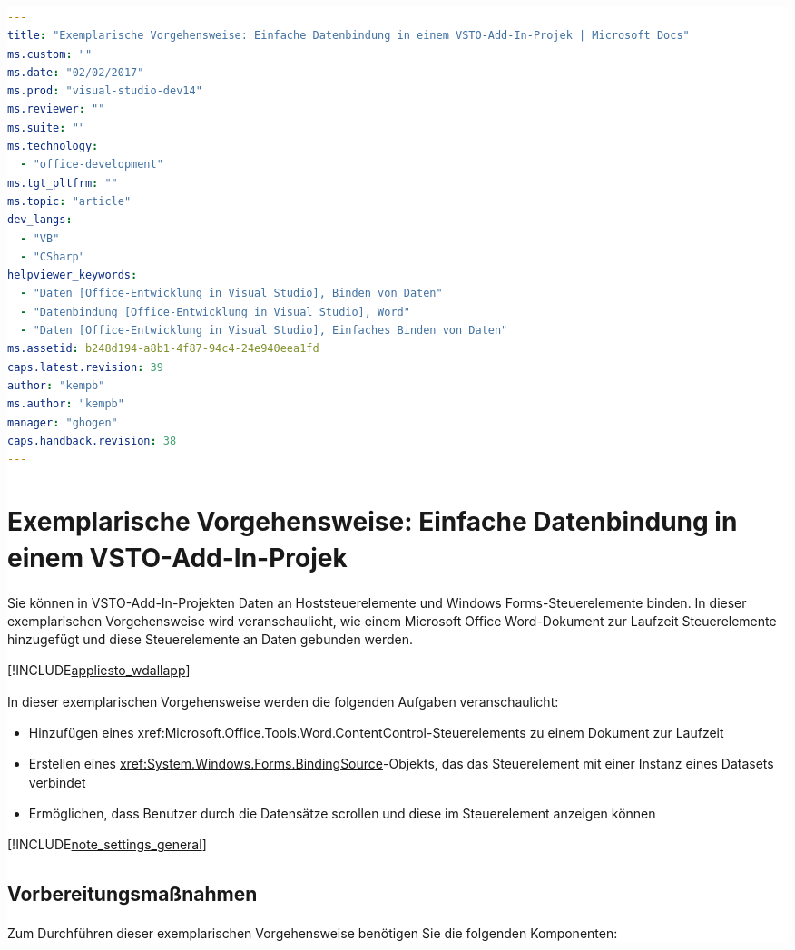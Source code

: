 ```yaml
---
title: "Exemplarische Vorgehensweise: Einfache Datenbindung in einem VSTO-Add-In-Projek | Microsoft Docs"
ms.custom: ""
ms.date: "02/02/2017"
ms.prod: "visual-studio-dev14"
ms.reviewer: ""
ms.suite: ""
ms.technology: 
  - "office-development"
ms.tgt_pltfrm: ""
ms.topic: "article"
dev_langs: 
  - "VB"
  - "CSharp"
helpviewer_keywords: 
  - "Daten [Office-Entwicklung in Visual Studio], Binden von Daten"
  - "Datenbindung [Office-Entwicklung in Visual Studio], Word"
  - "Daten [Office-Entwicklung in Visual Studio], Einfaches Binden von Daten"
ms.assetid: b248d194-a8b1-4f87-94c4-24e940eea1fd
caps.latest.revision: 39
author: "kempb"
ms.author: "kempb"
manager: "ghogen"
caps.handback.revision: 38
---
```

# Exemplarische Vorgehensweise: Einfache Datenbindung in einem VSTO-Add-In-Projek
  Sie können in VSTO\-Add\-In\-Projekten Daten an Hoststeuerelemente und Windows Forms\-Steuerelemente binden. In dieser exemplarischen Vorgehensweise wird veranschaulicht, wie einem Microsoft Office Word\-Dokument zur Laufzeit Steuerelemente hinzugefügt und diese Steuerelemente an Daten gebunden werden.  
  
 [!INCLUDE[appliesto_wdallapp](../vsto/includes/appliesto-wdallapp-md.md)]  
  
 In dieser exemplarischen Vorgehensweise werden die folgenden Aufgaben veranschaulicht:  
  
-   Hinzufügen eines <xref:Microsoft.Office.Tools.Word.ContentControl>\-Steuerelements zu einem Dokument zur Laufzeit  
  
-   Erstellen eines <xref:System.Windows.Forms.BindingSource>\-Objekts, das das Steuerelement mit einer Instanz eines Datasets verbindet  
  
-   Ermöglichen, dass Benutzer durch die Datensätze scrollen und diese im Steuerelement anzeigen können  
  
 [!INCLUDE[note_settings_general](../sharepoint/includes/note-settings-general-md.md)]  
  
## Vorbereitungsmaßnahmen  
 Zum Durchführen dieser exemplarischen Vorgehensweise benötigen Sie die folgenden Komponenten:  
  